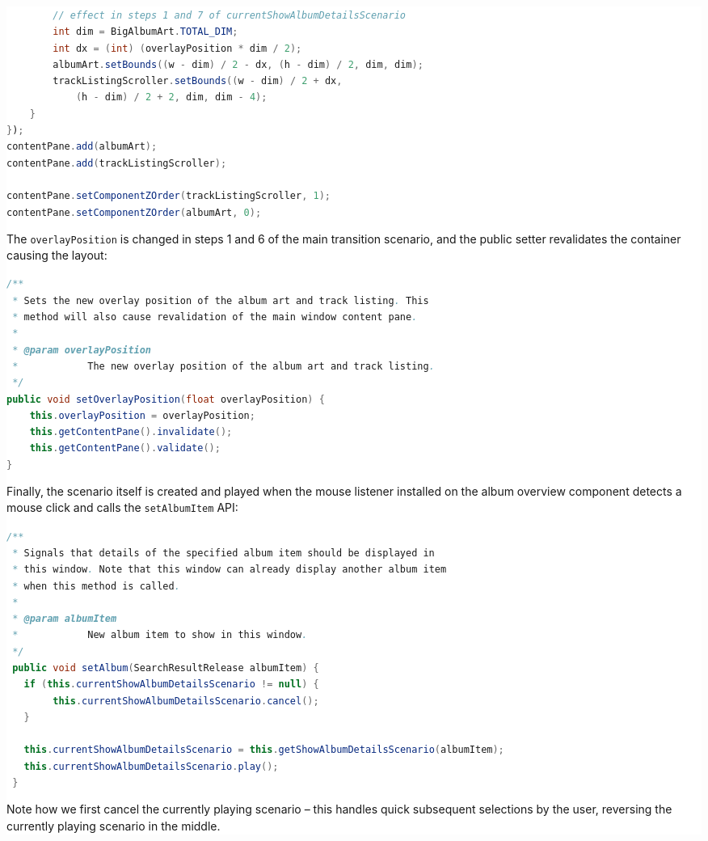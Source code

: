 ```java
		// effect in steps 1 and 7 of currentShowAlbumDetailsScenario
		int dim = BigAlbumArt.TOTAL_DIM;
		int dx = (int) (overlayPosition * dim / 2);
		albumArt.setBounds((w - dim) / 2 - dx, (h - dim) / 2, dim, dim);
		trackListingScroller.setBounds((w - dim) / 2 + dx,
            (h - dim) / 2 + 2, dim, dim - 4);
	}
});
contentPane.add(albumArt);
contentPane.add(trackListingScroller);

contentPane.setComponentZOrder(trackListingScroller, 1);
contentPane.setComponentZOrder(albumArt, 0);
```
The `overlayPosition` is changed in steps 1 and 6 of the main transition scenario, and the public setter revalidates the container causing the layout:

```java
/**
 * Sets the new overlay position of the album art and track listing. This
 * method will also cause revalidation of the main window content pane.
 *
 * @param overlayPosition
 *            The new overlay position of the album art and track listing.
 */
public void setOverlayPosition(float overlayPosition) {
	this.overlayPosition = overlayPosition;
	this.getContentPane().invalidate();
	this.getContentPane().validate();
}
```
Finally, the scenario itself is created and played when the mouse listener installed on the album overview component detects a mouse click and calls the `setAlbumItem` API:

```java
/**
 * Signals that details of the specified album item should be displayed in
 * this window. Note that this window can already display another album item
 * when this method is called.
 *
 * @param albumItem
 *            New album item to show in this window.
 */
 public void setAlbum(SearchResultRelease albumItem) {
   if (this.currentShowAlbumDetailsScenario != null) {
        this.currentShowAlbumDetailsScenario.cancel();
   }

   this.currentShowAlbumDetailsScenario = this.getShowAlbumDetailsScenario(albumItem);
   this.currentShowAlbumDetailsScenario.play();
 }
```
Note how we first cancel the currently playing scenario – this handles quick subsequent selections by the user, reversing the currently playing scenario in the middle.
